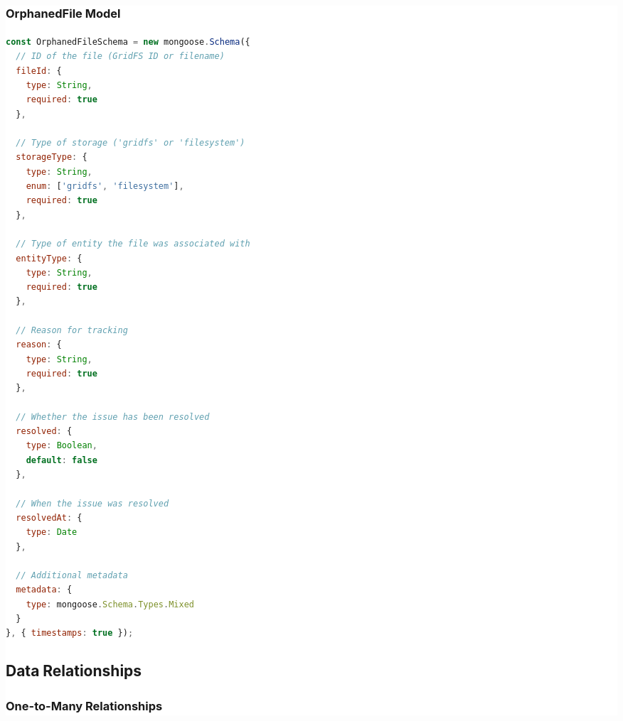 ### OrphanedFile Model

```javascript
const OrphanedFileSchema = new mongoose.Schema({
  // ID of the file (GridFS ID or filename)
  fileId: {
    type: String,
    required: true
  },

  // Type of storage ('gridfs' or 'filesystem')
  storageType: {
    type: String,
    enum: ['gridfs', 'filesystem'],
    required: true
  },

  // Type of entity the file was associated with
  entityType: {
    type: String,
    required: true
  },

  // Reason for tracking
  reason: {
    type: String,
    required: true
  },

  // Whether the issue has been resolved
  resolved: {
    type: Boolean,
    default: false
  },

  // When the issue was resolved
  resolvedAt: {
    type: Date
  },

  // Additional metadata
  metadata: {
    type: mongoose.Schema.Types.Mixed
  }
}, { timestamps: true });
```

## Data Relationships

### One-to-Many Relationships
